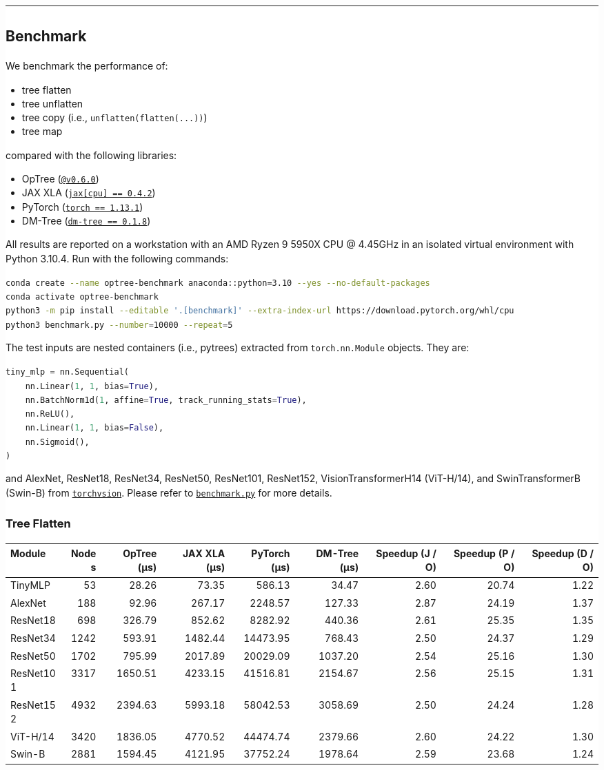 --------------------------------------------------------------------------------

## Benchmark

We benchmark the performance of:

- tree flatten
- tree unflatten
- tree copy (i.e., `unflatten(flatten(...))`)
- tree map

compared with the following libraries:

- OpTree ([`@v0.6.0`](https://github.com/metaopt/optree/tree/v0.6.0))
- JAX XLA ([`jax[cpu] == 0.4.2`](https://pypi.org/project/jax/0.4.2))
- PyTorch ([`torch == 1.13.1`](https://pypi.org/project/torch/1.13.1))
- DM-Tree ([`dm-tree == 0.1.8`](https://pypi.org/project/dm-tree/0.1.8))

All results are reported on a workstation with an AMD Ryzen 9 5950X CPU @ 4.45GHz in an isolated virtual environment with Python 3.10.4.
Run with the following commands:

```bash
conda create --name optree-benchmark anaconda::python=3.10 --yes --no-default-packages
conda activate optree-benchmark
python3 -m pip install --editable '.[benchmark]' --extra-index-url https://download.pytorch.org/whl/cpu
python3 benchmark.py --number=10000 --repeat=5
```

The test inputs are nested containers (i.e., pytrees) extracted from `torch.nn.Module` objects.
They are:

```python
tiny_mlp = nn.Sequential(
    nn.Linear(1, 1, bias=True),
    nn.BatchNorm1d(1, affine=True, track_running_stats=True),
    nn.ReLU(),
    nn.Linear(1, 1, bias=False),
    nn.Sigmoid(),
)
```

and AlexNet, ResNet18, ResNet34, ResNet50, ResNet101, ResNet152, VisionTransformerH14 (ViT-H/14), and SwinTransformerB (Swin-B) from [`torchvsion`](https://github.com/pytorch/vision).
Please refer to [`benchmark.py`](https://github.com/metaopt/optree/blob/HEAD/benchmark.py) for more details.

### Tree Flatten

| Module    | Nodes | OpTree (μs) | JAX XLA (μs) | PyTorch (μs) | DM-Tree (μs) | Speedup (J / O) | Speedup (P / O) | Speedup (D / O) |
| :-------- | ----: | ----------: | -----------: | -----------: | -----------: | --------------: | --------------: | --------------: |
| TinyMLP   |    53 |       28.26 |        73.35 |       586.13 |        34.47 |            2.60 |           20.74 |            1.22 |
| AlexNet   |   188 |       92.96 |       267.17 |      2248.57 |       127.33 |            2.87 |           24.19 |            1.37 |
| ResNet18  |   698 |      326.79 |       852.62 |      8282.92 |       440.36 |            2.61 |           25.35 |            1.35 |
| ResNet34  |  1242 |      593.91 |      1482.44 |     14473.95 |       768.43 |            2.50 |           24.37 |            1.29 |
| ResNet50  |  1702 |      795.99 |      2017.89 |     20029.09 |      1037.20 |            2.54 |           25.16 |            1.30 |
| ResNet101 |  3317 |     1650.51 |      4233.15 |     41516.81 |      2154.67 |            2.56 |           25.15 |            1.31 |
| ResNet152 |  4932 |     2394.63 |      5993.18 |     58042.53 |      3058.69 |            2.50 |           24.24 |            1.28 |
| ViT-H/14  |  3420 |     1836.05 |      4770.52 |     44474.74 |      2379.66 |            2.60 |           24.22 |            1.30 |
| Swin-B    |  2881 |     1594.45 |      4121.95 |     37752.24 |      1978.64 |            2.59 |           23.68 |            1.24 |
